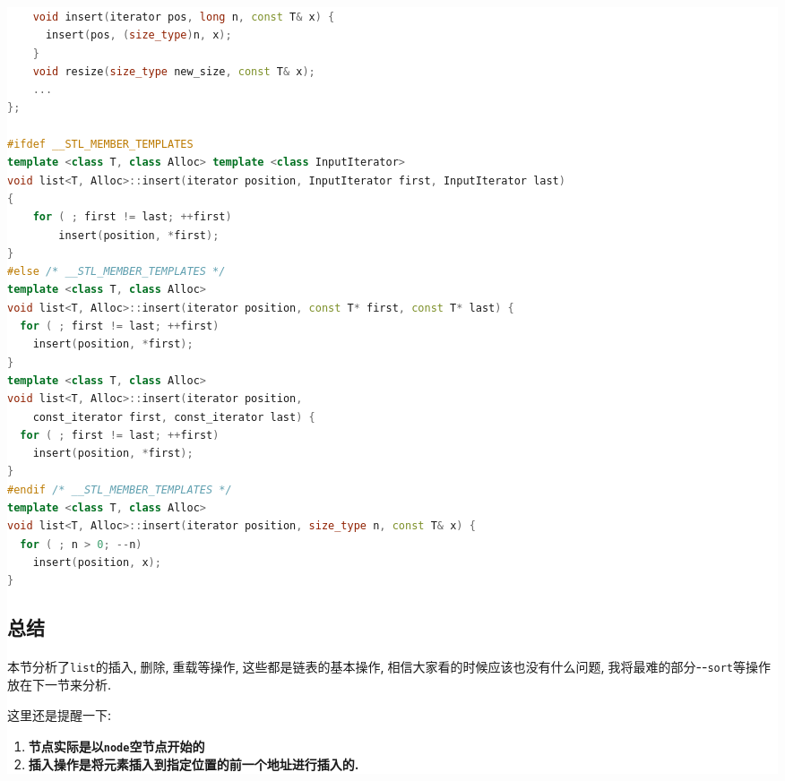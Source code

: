 ```c++
    void insert(iterator pos, long n, const T& x) {
      insert(pos, (size_type)n, x);
    }
    void resize(size_type new_size, const T& x);
    ...
};

#ifdef __STL_MEMBER_TEMPLATES
template <class T, class Alloc> template <class InputIterator>
void list<T, Alloc>::insert(iterator position, InputIterator first, InputIterator last) 
{
  	for ( ; first != last; ++first)
    	insert(position, *first);
}
#else /* __STL_MEMBER_TEMPLATES */
template <class T, class Alloc>
void list<T, Alloc>::insert(iterator position, const T* first, const T* last) {
  for ( ; first != last; ++first)
    insert(position, *first);
}
template <class T, class Alloc>
void list<T, Alloc>::insert(iterator position,
    const_iterator first, const_iterator last) {
  for ( ; first != last; ++first)
    insert(position, *first);
}
#endif /* __STL_MEMBER_TEMPLATES */
template <class T, class Alloc>
void list<T, Alloc>::insert(iterator position, size_type n, const T& x) {
  for ( ; n > 0; --n)
    insert(position, x);
}
```





## 总结

本节分析了`list`的插入, 删除, 重载等操作, 这些都是链表的基本操作,  相信大家看的时候应该也没有什么问题, 我将最难的部分--`sort`等操作放在下一节来分析.

这里还是提醒一下: 

1.  **节点实际是以`node`空节点开始的**
2.  **插入操作是将元素插入到指定位置的前一个地址进行插入的.**